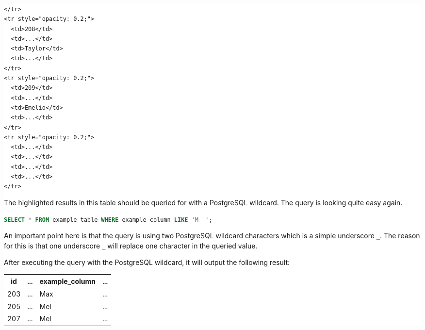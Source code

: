     </tr>
    <tr style="opacity: 0.2;">
      <td>208</td>
      <td>...</td>
      <td>Taylor</td>
      <td>...</td>
    </tr>
    <tr style="opacity: 0.2;">
      <td>209</td>
      <td>...</td>
      <td>Emelio</td>
      <td>...</td>
    </tr>
    <tr style="opacity: 0.2;">
      <td>...</td>
      <td>...</td>
      <td>...</td>
      <td>...</td>
    </tr>
  </tbody>
</table>

The highlighted results in this table should be queried for with a PostgreSQL wildcard. The query is looking quite easy again.

```sql
SELECT * FROM example_table WHERE example_column LIKE 'M__';
```

An important point here is that the query is using two PostgreSQL wildcard characters which is a simple underscore `_`. The reason for this is that one underscore `_` will replace one character in the queried value.

After executing the query with the PostgreSQL wildcard, it will output the following result:

<table>
  <thead>
    <tr>
      <th>id</th>
      <th>...</th>
      <th>example_column</th>
      <th>...</th>
    </tr>
  </thead>
  <tbody>
    <tr>
      <td>203</td>
      <td>...</td>
      <td>Max</td>
      <td>...</td>
    </tr>
    <tr>
      <td>205</td>
      <td>...</td>
      <td>Mel</td>
      <td>...</td>
    </tr>
    <tr>
      <td>207</td>
      <td>...</td>
      <td>Mel</td>
      <td>...</td>
    </tr>
  </tbody>
</table>
